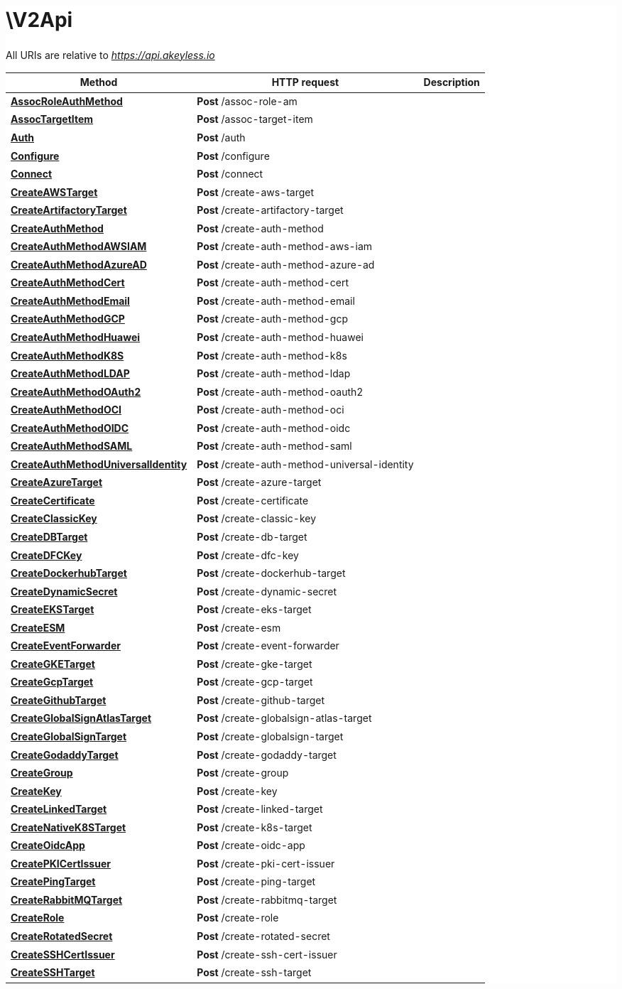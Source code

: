 # \V2Api

All URIs are relative to *https://api.akeyless.io*

Method | HTTP request | Description
------------- | ------------- | -------------
[**AssocRoleAuthMethod**](V2Api.md#AssocRoleAuthMethod) | **Post** /assoc-role-am | 
[**AssocTargetItem**](V2Api.md#AssocTargetItem) | **Post** /assoc-target-item | 
[**Auth**](V2Api.md#Auth) | **Post** /auth | 
[**Configure**](V2Api.md#Configure) | **Post** /configure | 
[**Connect**](V2Api.md#Connect) | **Post** /connect | 
[**CreateAWSTarget**](V2Api.md#CreateAWSTarget) | **Post** /create-aws-target | 
[**CreateArtifactoryTarget**](V2Api.md#CreateArtifactoryTarget) | **Post** /create-artifactory-target | 
[**CreateAuthMethod**](V2Api.md#CreateAuthMethod) | **Post** /create-auth-method | 
[**CreateAuthMethodAWSIAM**](V2Api.md#CreateAuthMethodAWSIAM) | **Post** /create-auth-method-aws-iam | 
[**CreateAuthMethodAzureAD**](V2Api.md#CreateAuthMethodAzureAD) | **Post** /create-auth-method-azure-ad | 
[**CreateAuthMethodCert**](V2Api.md#CreateAuthMethodCert) | **Post** /create-auth-method-cert | 
[**CreateAuthMethodEmail**](V2Api.md#CreateAuthMethodEmail) | **Post** /create-auth-method-email | 
[**CreateAuthMethodGCP**](V2Api.md#CreateAuthMethodGCP) | **Post** /create-auth-method-gcp | 
[**CreateAuthMethodHuawei**](V2Api.md#CreateAuthMethodHuawei) | **Post** /create-auth-method-huawei | 
[**CreateAuthMethodK8S**](V2Api.md#CreateAuthMethodK8S) | **Post** /create-auth-method-k8s | 
[**CreateAuthMethodLDAP**](V2Api.md#CreateAuthMethodLDAP) | **Post** /create-auth-method-ldap | 
[**CreateAuthMethodOAuth2**](V2Api.md#CreateAuthMethodOAuth2) | **Post** /create-auth-method-oauth2 | 
[**CreateAuthMethodOCI**](V2Api.md#CreateAuthMethodOCI) | **Post** /create-auth-method-oci | 
[**CreateAuthMethodOIDC**](V2Api.md#CreateAuthMethodOIDC) | **Post** /create-auth-method-oidc | 
[**CreateAuthMethodSAML**](V2Api.md#CreateAuthMethodSAML) | **Post** /create-auth-method-saml | 
[**CreateAuthMethodUniversalIdentity**](V2Api.md#CreateAuthMethodUniversalIdentity) | **Post** /create-auth-method-universal-identity | 
[**CreateAzureTarget**](V2Api.md#CreateAzureTarget) | **Post** /create-azure-target | 
[**CreateCertificate**](V2Api.md#CreateCertificate) | **Post** /create-certificate | 
[**CreateClassicKey**](V2Api.md#CreateClassicKey) | **Post** /create-classic-key | 
[**CreateDBTarget**](V2Api.md#CreateDBTarget) | **Post** /create-db-target | 
[**CreateDFCKey**](V2Api.md#CreateDFCKey) | **Post** /create-dfc-key | 
[**CreateDockerhubTarget**](V2Api.md#CreateDockerhubTarget) | **Post** /create-dockerhub-target | 
[**CreateDynamicSecret**](V2Api.md#CreateDynamicSecret) | **Post** /create-dynamic-secret | 
[**CreateEKSTarget**](V2Api.md#CreateEKSTarget) | **Post** /create-eks-target | 
[**CreateESM**](V2Api.md#CreateESM) | **Post** /create-esm | 
[**CreateEventForwarder**](V2Api.md#CreateEventForwarder) | **Post** /create-event-forwarder | 
[**CreateGKETarget**](V2Api.md#CreateGKETarget) | **Post** /create-gke-target | 
[**CreateGcpTarget**](V2Api.md#CreateGcpTarget) | **Post** /create-gcp-target | 
[**CreateGithubTarget**](V2Api.md#CreateGithubTarget) | **Post** /create-github-target | 
[**CreateGlobalSignAtlasTarget**](V2Api.md#CreateGlobalSignAtlasTarget) | **Post** /create-globalsign-atlas-target | 
[**CreateGlobalSignTarget**](V2Api.md#CreateGlobalSignTarget) | **Post** /create-globalsign-target | 
[**CreateGodaddyTarget**](V2Api.md#CreateGodaddyTarget) | **Post** /create-godaddy-target | 
[**CreateGroup**](V2Api.md#CreateGroup) | **Post** /create-group | 
[**CreateKey**](V2Api.md#CreateKey) | **Post** /create-key | 
[**CreateLinkedTarget**](V2Api.md#CreateLinkedTarget) | **Post** /create-linked-target | 
[**CreateNativeK8STarget**](V2Api.md#CreateNativeK8STarget) | **Post** /create-k8s-target | 
[**CreateOidcApp**](V2Api.md#CreateOidcApp) | **Post** /create-oidc-app | 
[**CreatePKICertIssuer**](V2Api.md#CreatePKICertIssuer) | **Post** /create-pki-cert-issuer | 
[**CreatePingTarget**](V2Api.md#CreatePingTarget) | **Post** /create-ping-target | 
[**CreateRabbitMQTarget**](V2Api.md#CreateRabbitMQTarget) | **Post** /create-rabbitmq-target | 
[**CreateRole**](V2Api.md#CreateRole) | **Post** /create-role | 
[**CreateRotatedSecret**](V2Api.md#CreateRotatedSecret) | **Post** /create-rotated-secret | 
[**CreateSSHCertIssuer**](V2Api.md#CreateSSHCertIssuer) | **Post** /create-ssh-cert-issuer | 
[**CreateSSHTarget**](V2Api.md#CreateSSHTarget) | **Post** /create-ssh-target | 
